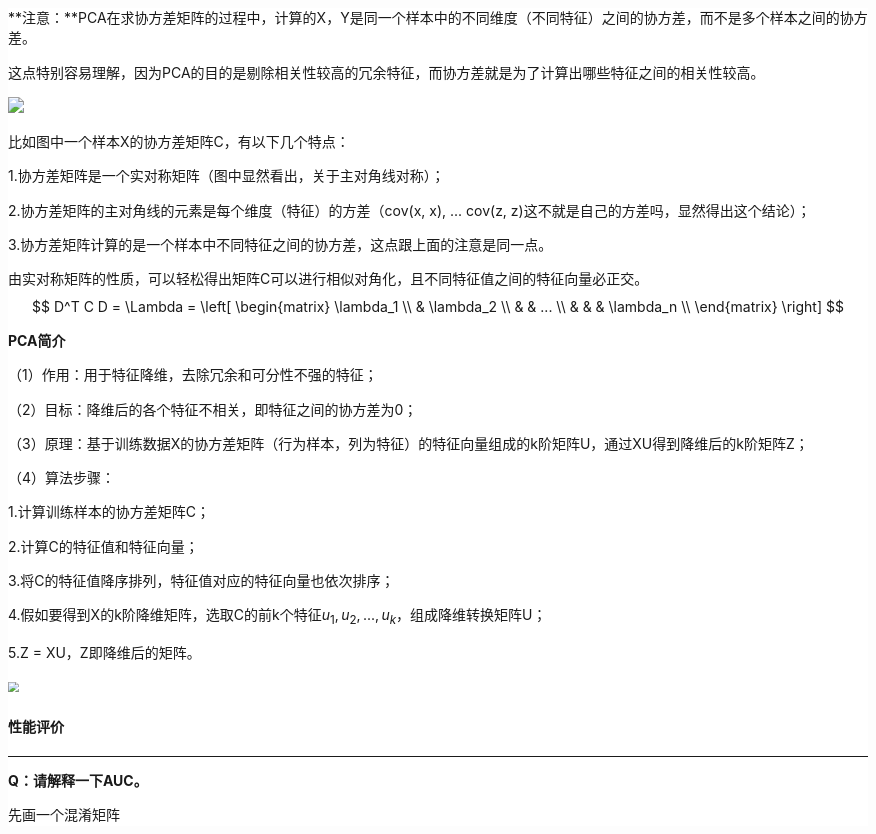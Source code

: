 

**注意：**PCA在求协方差矩阵的过程中，计算的X，Y是同一个样本中的不同维度（不同特征）之间的协方差，而不是多个样本之间的协方差。

​		这点特别容易理解，因为PCA的目的是剔除相关性较高的冗余特征，而协方差就是为了计算出哪些特征之间的相关性较高。

![](https://img-blog.csdn.net/20180528220720710?watermark/2/text/aHR0cHM6Ly9ibG9nLmNzZG4ubmV0L3UwMTI0MjE4NTI=/font/5a6L5L2T/fontsize/400/fill/I0JBQkFCMA==/dissolve/70)

比如图中一个样本X的协方差矩阵C，有以下几个特点：

1.协方差矩阵是一个实对称矩阵（图中显然看出，关于主对角线对称）；

2.协方差矩阵的主对角线的元素是每个维度（特征）的方差（cov(x, x), ... cov(z, z)这不就是自己的方差吗，显然得出这个结论）；

3.协方差矩阵计算的是一个样本中不同特征之间的协方差，这点跟上面的注意是同一点。



由实对称矩阵的性质，可以轻松得出矩阵C可以进行相似对角化，且不同特征值之间的特征向量必正交。
$$
D^T C D = \Lambda = \left[ \begin{matrix} 
\lambda_1 \\
& \lambda_2 \\
& & ... \\
& & & \lambda_n \\
\end{matrix} \right]
$$


**PCA简介**

（1）作用：用于特征降维，去除冗余和可分性不强的特征；

（2）目标：降维后的各个特征不相关，即特征之间的协方差为0；

（3）原理：基于训练数据X的协方差矩阵（行为样本，列为特征）的特征向量组成的k阶矩阵U，通过XU得到降维后的k阶矩阵Z；

（4）算法步骤：

1.计算训练样本的协方差矩阵C；

2.计算C的特征值和特征向量；

3.将C的特征值降序排列，特征值对应的特征向量也依次排序；

4.假如要得到X的k阶降维矩阵，选取C的前k个特征${u_1, u_2, ..., u_k}$，组成降维转换矩阵U；

5.Z = XU，Z即降维后的矩阵。

<img src="https://img-blog.csdn.net/20180528230505145?watermark/2/text/aHR0cHM6Ly9ibG9nLmNzZG4ubmV0L3UwMTI0MjE4NTI=/font/5a6L5L2T/fontsize/400/fill/I0JBQkFCMA==/dissolve/70" style="zoom:67%;" />







#### 性能评价 ####

---

**Q：请解释一下AUC。**

先画一个混淆矩阵
